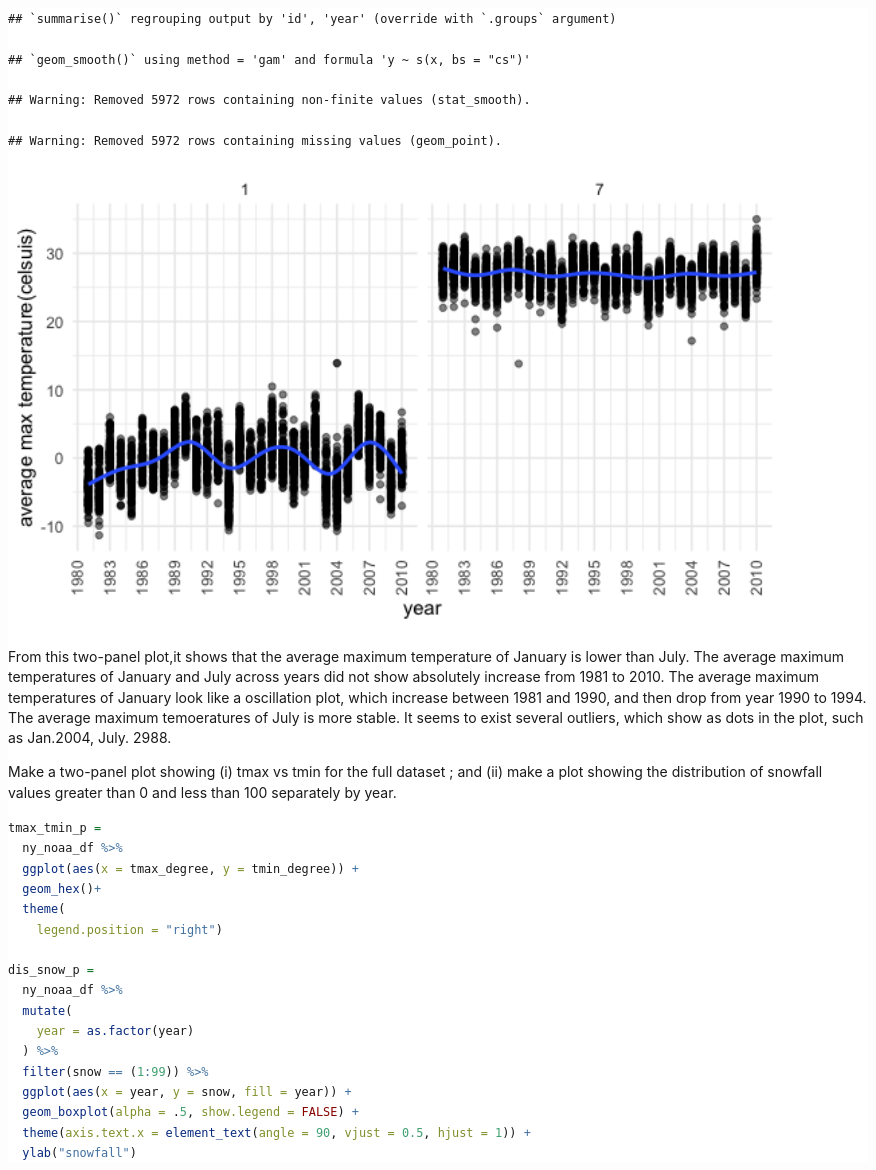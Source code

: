     ## `summarise()` regrouping output by 'id', 'year' (override with `.groups` argument)

    ## `geom_smooth()` using method = 'gam' and formula 'y ~ s(x, bs = "cs")'

    ## Warning: Removed 5972 rows containing non-finite values (stat_smooth).

    ## Warning: Removed 5972 rows containing missing values (geom_point).

<img src="p8105_hw3_yz3955_files/figure-gfm/unnamed-chunk-10-1.png" width="90%" />

From this two-panel plot,it shows that the average maximum temperature
of January is lower than July. The average maximum temperatures of
January and July across years did not show absolutely increase from 1981
to 2010. The average maximum temperatures of January look like a
oscillation plot, which increase between 1981 and 1990, and then drop
from year 1990 to 1994. The average maximum temoeratures of July is more
stable. It seems to exist several outliers, which show as dots in the
plot, such as Jan.2004, July. 2988.

Make a two-panel plot showing (i) tmax vs tmin for the full dataset ;
and (ii) make a plot showing the distribution of snowfall values greater
than 0 and less than 100 separately by year.

``` r
tmax_tmin_p =
  ny_noaa_df %>% 
  ggplot(aes(x = tmax_degree, y = tmin_degree)) +
  geom_hex()+
  theme(
    legend.position = "right") 

dis_snow_p =
  ny_noaa_df %>% 
  mutate(
    year = as.factor(year)
  ) %>% 
  filter(snow == (1:99)) %>% 
  ggplot(aes(x = year, y = snow, fill = year)) +
  geom_boxplot(alpha = .5, show.legend = FALSE) +
  theme(axis.text.x = element_text(angle = 90, vjust = 0.5, hjust = 1)) +
  ylab("snowfall")
```